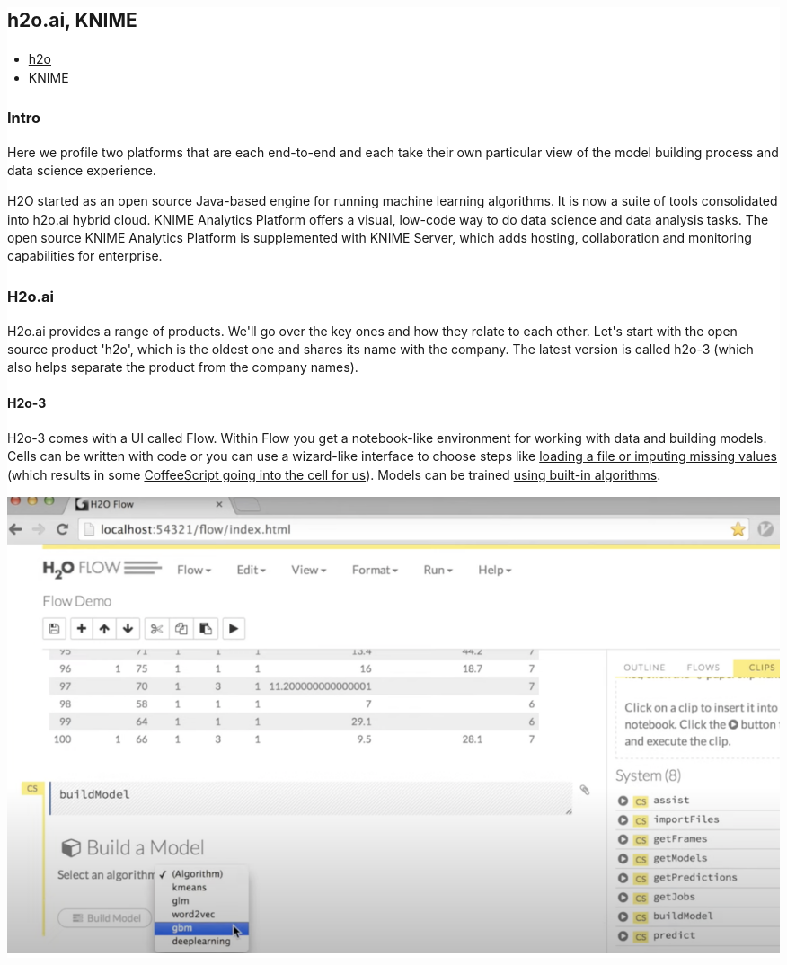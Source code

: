 
## h2o.ai, KNIME

- [h2o](#h2oai) 
- [KNIME](#knime)

### Intro

Here we profile two platforms that are each end-to-end and each take their own particular view of the model building process and data science experience. 

H2O started as an open source Java-based engine for running machine learning algorithms. It is now a suite of tools consolidated into h2o.ai hybrid cloud. KNIME Analytics Platform offers a visual, low-code way to do data science and data analysis tasks. The open source KNIME Analytics Platform is supplemented with KNIME Server, which adds hosting, collaboration and monitoring capabilities for enterprise.


### H2o.ai

H2o.ai provides a range of products. We&#39;ll go over the key ones and how they relate to each other. Let&#39;s start with the open source product &#39;h2o&#39;, which is the oldest one and shares its name with the company. The latest version is called h2o-3 (which also helps separate the product from the company names).

#### H2o-3

H2o-3 comes with a UI called Flow. Within Flow you get a notebook-like environment for working with data and building models. Cells can be written with code or you can use a wizard-like interface to choose steps like [loading a file or imputing missing values](https://docs.h2o.ai/h2o/latest-stable/h2o-docs/data-munging.html) (which results in some [CoffeeScript going into the cell for us](https://towardsdatascience.com/getting-started-with-h2o-using-flow-b560b5d969b8)). Models can be trained [using built-in algorithms](https://docs.h2o.ai/h2o/latest-stable/h2o-docs/data-science.html).

![Flow UI of h2o-3 - a notebook-like environment for working with data and building models](images/h2o/h2o-3-flow-ui.png)
